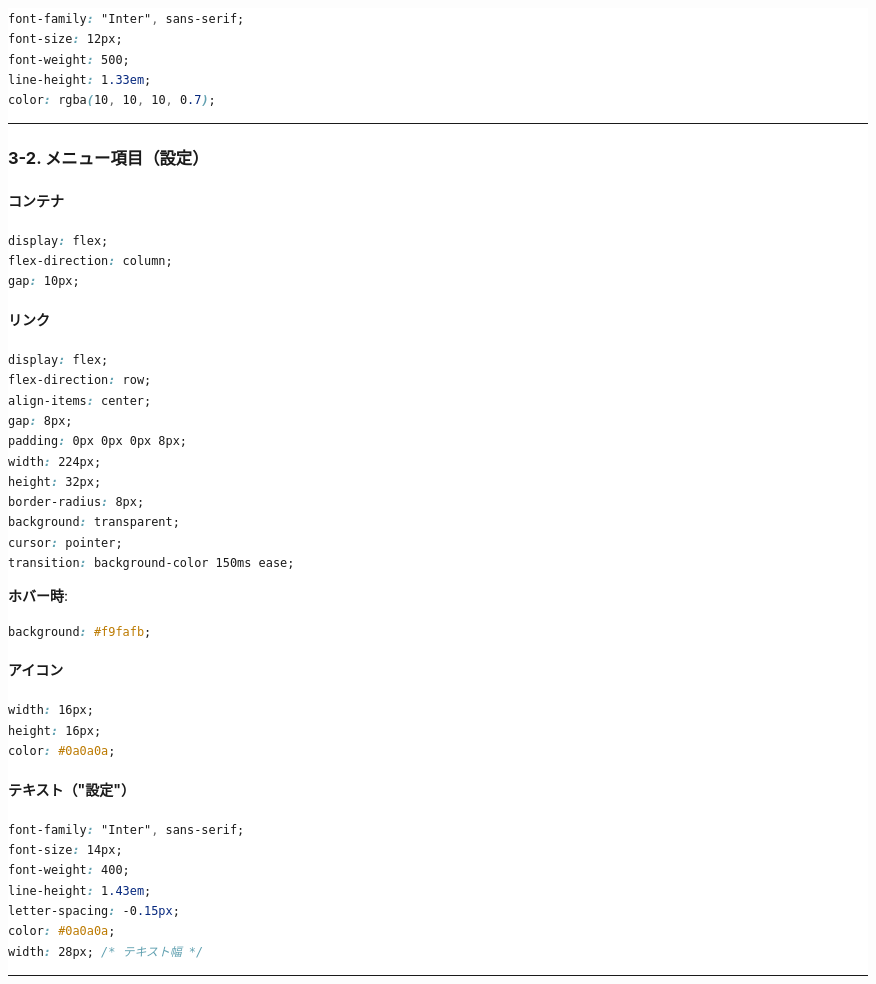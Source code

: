 ```css
font-family: "Inter", sans-serif;
font-size: 12px;
font-weight: 500;
line-height: 1.33em;
color: rgba(10, 10, 10, 0.7);
```

---

### 3-2. メニュー項目（設定）

#### コンテナ

```css
display: flex;
flex-direction: column;
gap: 10px;
```

#### リンク

```css
display: flex;
flex-direction: row;
align-items: center;
gap: 8px;
padding: 0px 0px 0px 8px;
width: 224px;
height: 32px;
border-radius: 8px;
background: transparent;
cursor: pointer;
transition: background-color 150ms ease;
```

**ホバー時**:

```css
background: #f9fafb;
```

#### アイコン

```css
width: 16px;
height: 16px;
color: #0a0a0a;
```

#### テキスト（"設定"）

```css
font-family: "Inter", sans-serif;
font-size: 14px;
font-weight: 400;
line-height: 1.43em;
letter-spacing: -0.15px;
color: #0a0a0a;
width: 28px; /* テキスト幅 */
```

---